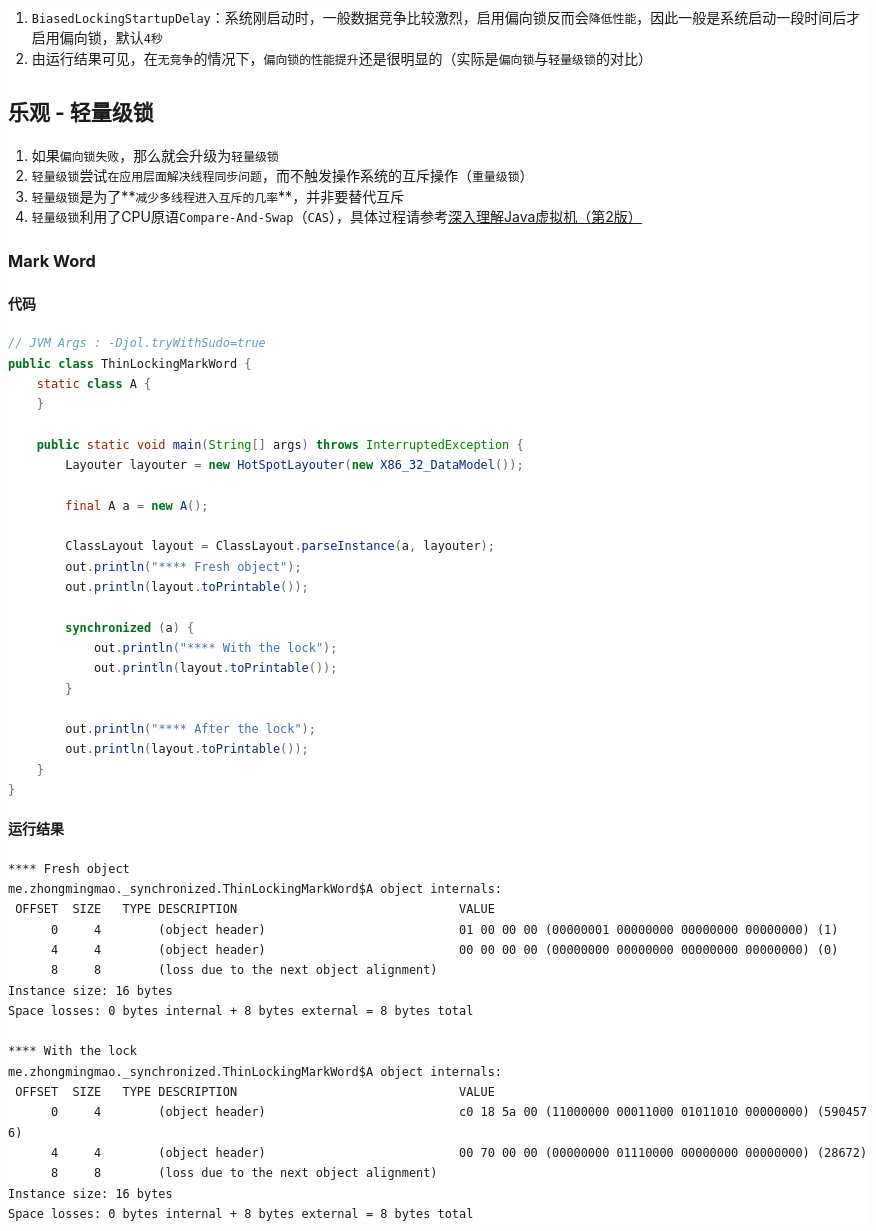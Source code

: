1. `BiasedLockingStartupDelay`：系统刚启动时，一般数据竞争比较激烈，启用偏向锁反而会`降低性能`，因此一般是系统启动一段时间后才启用偏向锁，默认`4秒`
2. 由运行结果可见，在`无竞争`的情况下，`偏向锁的性能提升`还是很明显的（实际是`偏向锁`与`轻量级锁`的对比）

## 乐观 - 轻量级锁
1. 如果`偏向锁失败`，那么就会升级为`轻量级锁`
2. `轻量级锁`尝试`在应用层面解决线程同步问题`，而不触发操作系统的互斥操作（`重量级锁`）
3. `轻量级锁`是为了**`减少多线程进入互斥的几率`**，并非要替代互斥
4. `轻量级锁`利用了CPU原语`Compare-And-Swap`（`CAS`），具体过程请参考[深入理解Java虚拟机（第2版）](https://book.douban.com/subject/24722612/)

### Mark Word

#### 代码
```java
// JVM Args : -Djol.tryWithSudo=true
public class ThinLockingMarkWord {
    static class A {
    }

    public static void main(String[] args) throws InterruptedException {
        Layouter layouter = new HotSpotLayouter(new X86_32_DataModel());

        final A a = new A();

        ClassLayout layout = ClassLayout.parseInstance(a, layouter);
        out.println("**** Fresh object");
        out.println(layout.toPrintable());

        synchronized (a) {
            out.println("**** With the lock");
            out.println(layout.toPrintable());
        }

        out.println("**** After the lock");
        out.println(layout.toPrintable());
    }
}
```

#### 运行结果
```
**** Fresh object
me.zhongmingmao._synchronized.ThinLockingMarkWord$A object internals:
 OFFSET  SIZE   TYPE DESCRIPTION                               VALUE
      0     4        (object header)                           01 00 00 00 (00000001 00000000 00000000 00000000) (1)
      4     4        (object header)                           00 00 00 00 (00000000 00000000 00000000 00000000) (0)
      8     8        (loss due to the next object alignment)
Instance size: 16 bytes
Space losses: 0 bytes internal + 8 bytes external = 8 bytes total

**** With the lock
me.zhongmingmao._synchronized.ThinLockingMarkWord$A object internals:
 OFFSET  SIZE   TYPE DESCRIPTION                               VALUE
      0     4        (object header)                           c0 18 5a 00 (11000000 00011000 01011010 00000000) (5904576)
      4     4        (object header)                           00 70 00 00 (00000000 01110000 00000000 00000000) (28672)
      8     8        (loss due to the next object alignment)
Instance size: 16 bytes
Space losses: 0 bytes internal + 8 bytes external = 8 bytes total

```